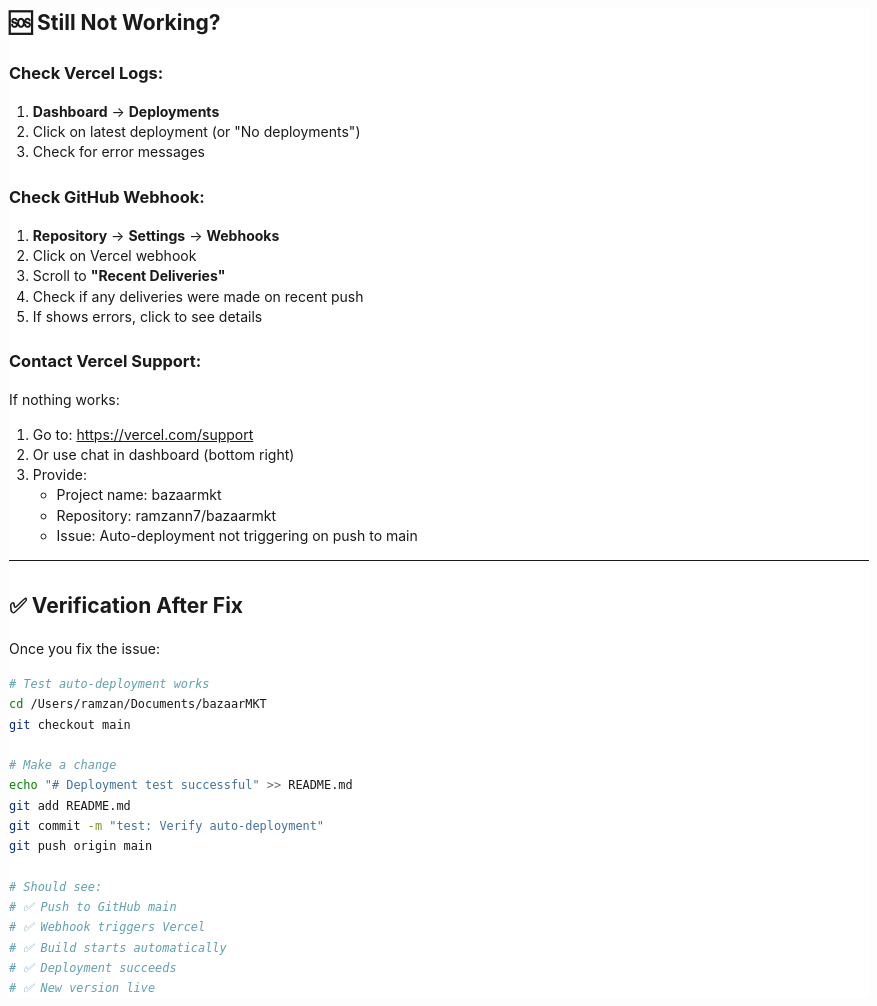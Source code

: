 
## 🆘 Still Not Working?

### Check Vercel Logs:

1. **Dashboard** → **Deployments**
2. Click on latest deployment (or "No deployments")
3. Check for error messages

### Check GitHub Webhook:

1. **Repository** → **Settings** → **Webhooks**
2. Click on Vercel webhook
3. Scroll to **"Recent Deliveries"**
4. Check if any deliveries were made on recent push
5. If shows errors, click to see details

### Contact Vercel Support:

If nothing works:
1. Go to: https://vercel.com/support
2. Or use chat in dashboard (bottom right)
3. Provide:
   - Project name: bazaarmkt
   - Repository: ramzann7/bazaarmkt
   - Issue: Auto-deployment not triggering on push to main

---

## ✅ Verification After Fix

Once you fix the issue:

```bash
# Test auto-deployment works
cd /Users/ramzan/Documents/bazaarMKT
git checkout main

# Make a change
echo "# Deployment test successful" >> README.md
git add README.md
git commit -m "test: Verify auto-deployment"
git push origin main

# Should see:
# ✅ Push to GitHub main
# ✅ Webhook triggers Vercel
# ✅ Build starts automatically
# ✅ Deployment succeeds
# ✅ New version live
```
